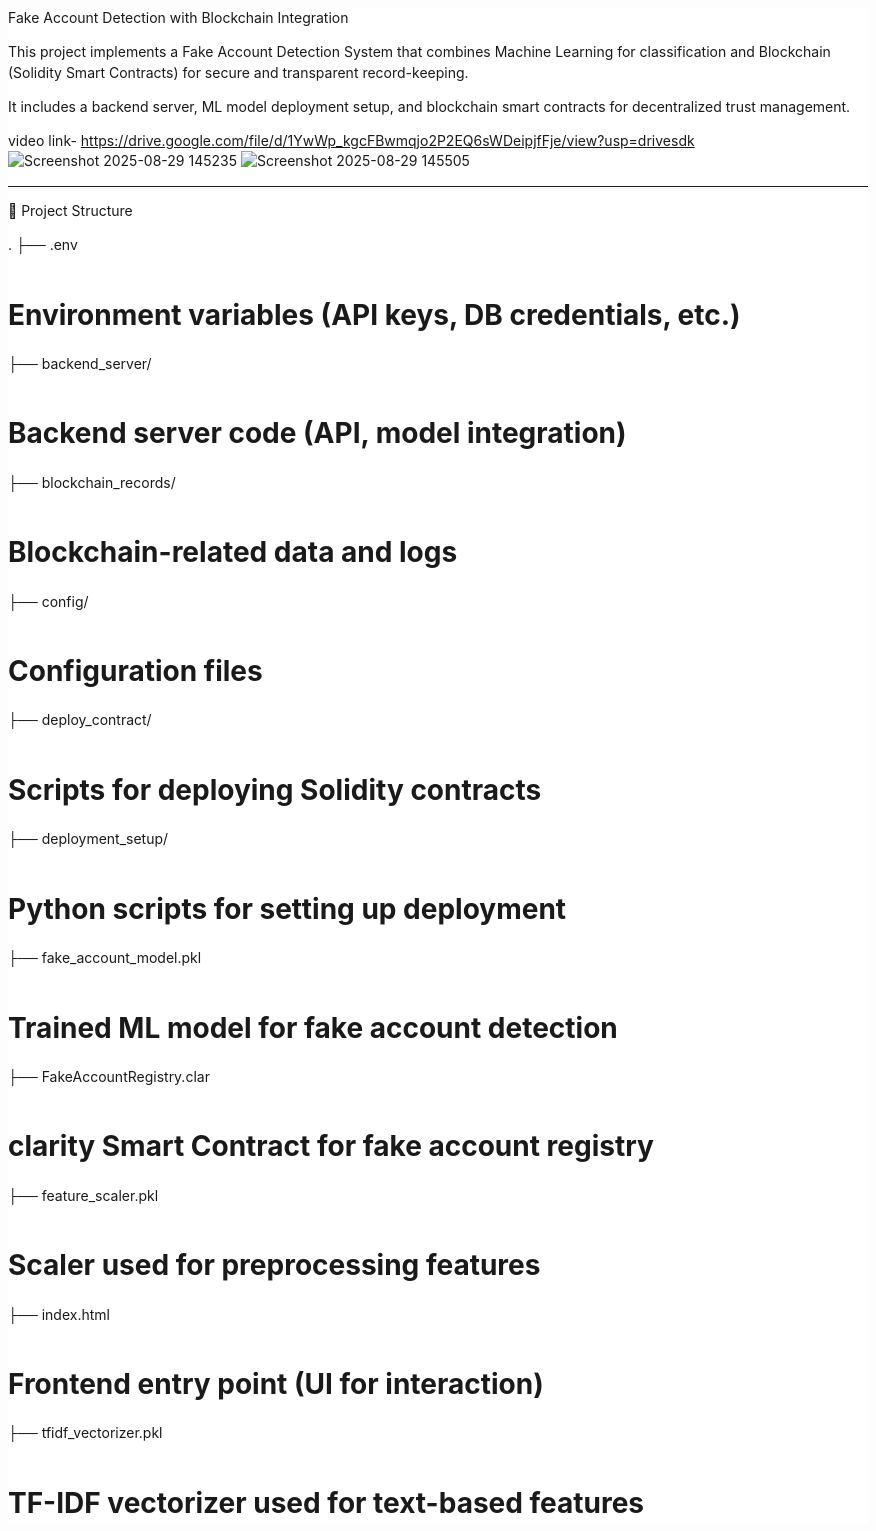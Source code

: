 Fake Account Detection with Blockchain Integration

This project implements a Fake Account Detection System that combines Machine Learning for classification and Blockchain (Solidity Smart Contracts) for secure and transparent record-keeping.

It includes a backend server, ML model deployment setup, and blockchain smart contracts for decentralized trust management.

video link- https://drive.google.com/file/d/1YwWp_kgcFBwmqjo2P2EQ6sWDeipjfFje/view?usp=drivesdk
<img width="1868" height="909" alt="Screenshot 2025-08-29 145235" src="https://github.com/user-attachments/assets/6cb6db6f-7994-4231-894e-204276fa1c6a" />
<img width="1779" height="908" alt="Screenshot 2025-08-29 145505" src="https://github.com/user-attachments/assets/c711d944-df6c-40ba-abf7-315af47b4524" />

---

📂 Project Structure

.
├── .env                  
# Environment variables (API keys, DB credentials, etc.)
├── backend_server/
# Backend server code (API, model integration)
├── blockchain_records/     
# Blockchain-related data and logs
├── config/ 
# Configuration files
├── deploy_contract/
# Scripts for deploying Solidity contracts
├── deployment_setup/
# Python scripts for setting up deployment
├── fake_account_model.pkl
# Trained ML model for fake account detection
├── FakeAccountRegistry.clar
# clarity Smart Contract for fake account registry
├── feature_scaler.pkl
# Scaler used for preprocessing features
├── index.html    
# Frontend entry point (UI for interaction)
├── tfidf_vectorizer.pkl
# TF-IDF vectorizer used for text-based features
